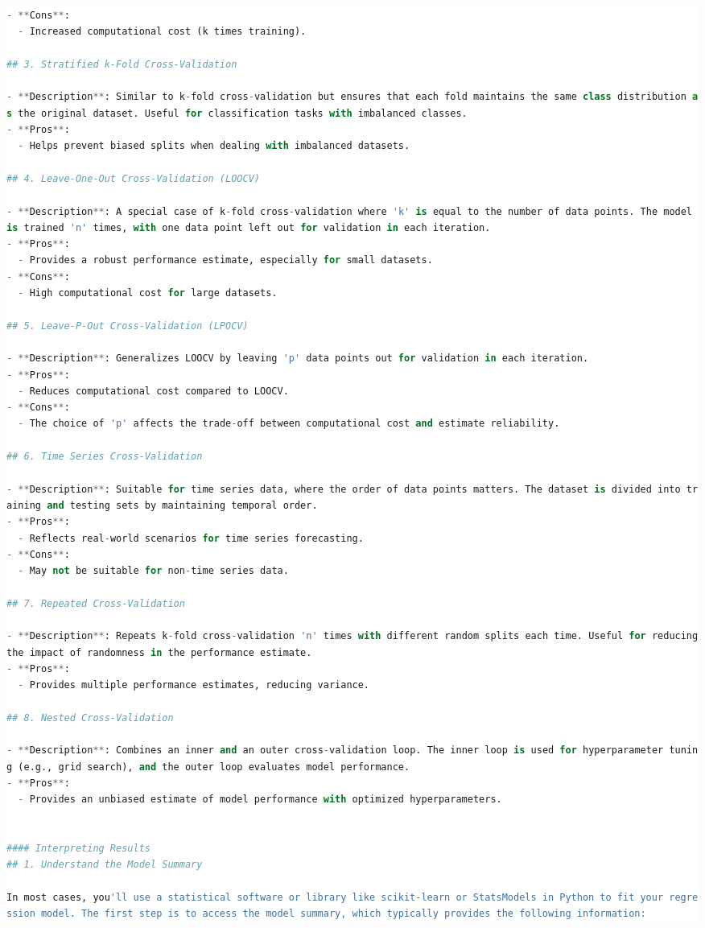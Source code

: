 ```python
- **Cons**:
  - Increased computational cost (k times training).

## 3. Stratified k-Fold Cross-Validation

- **Description**: Similar to k-fold cross-validation but ensures that each fold maintains the same class distribution as the original dataset. Useful for classification tasks with imbalanced classes.
- **Pros**:
  - Helps prevent biased splits when dealing with imbalanced datasets.

## 4. Leave-One-Out Cross-Validation (LOOCV)

- **Description**: A special case of k-fold cross-validation where 'k' is equal to the number of data points. The model is trained 'n' times, with one data point left out for validation in each iteration.
- **Pros**:
  - Provides a robust performance estimate, especially for small datasets.
- **Cons**:
  - High computational cost for large datasets.

## 5. Leave-P-Out Cross-Validation (LPOCV)

- **Description**: Generalizes LOOCV by leaving 'p' data points out for validation in each iteration.
- **Pros**:
  - Reduces computational cost compared to LOOCV.
- **Cons**:
  - The choice of 'p' affects the trade-off between computational cost and estimate reliability.

## 6. Time Series Cross-Validation

- **Description**: Suitable for time series data, where the order of data points matters. The dataset is divided into training and testing sets by maintaining temporal order.
- **Pros**:
  - Reflects real-world scenarios for time series forecasting.
- **Cons**:
  - May not be suitable for non-time series data.

## 7. Repeated Cross-Validation

- **Description**: Repeats k-fold cross-validation 'n' times with different random splits each time. Useful for reducing the impact of randomness in the performance estimate.
- **Pros**:
  - Provides multiple performance estimates, reducing variance.

## 8. Nested Cross-Validation

- **Description**: Combines an inner and an outer cross-validation loop. The inner loop is used for hyperparameter tuning (e.g., grid search), and the outer loop evaluates model performance.
- **Pros**:
  - Provides an unbiased estimate of model performance with optimized hyperparameters.


#### Interpreting Results
## 1. Understand the Model Summary

In most cases, you'll use a statistical software or library like scikit-learn or StatsModels in Python to fit your regression model. The first step is to access the model summary, which typically provides the following information:

```
